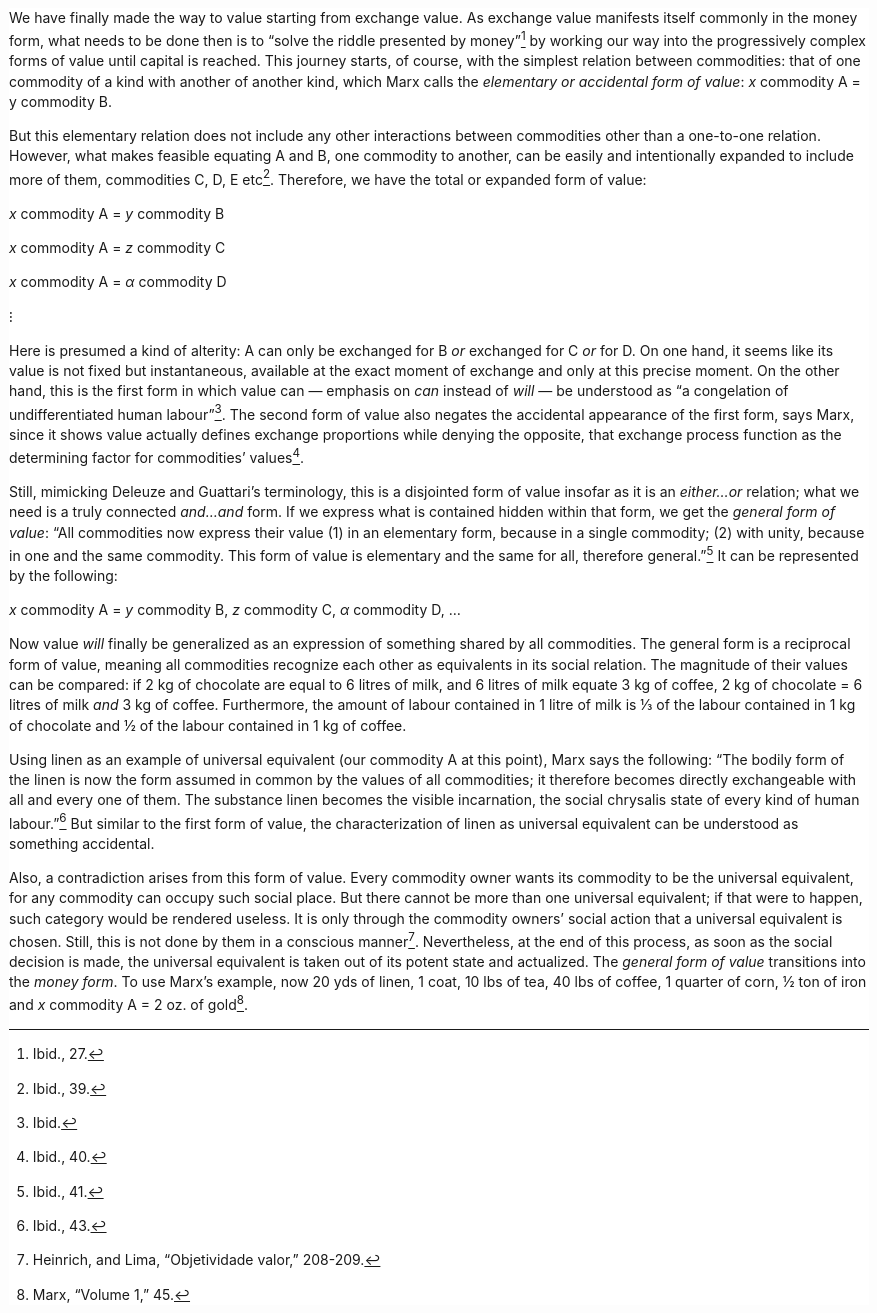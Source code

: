 We have finally made the way to value starting from exchange value. As exchange value manifests itself commonly in the money form, what needs to be done then is to “solve the riddle presented by money”[^19]  by working our way into the progressively complex forms of value until capital is reached. This journey starts, of course, with the simplest relation between commodities: that of one commodity of a kind with another of another kind, which Marx calls the _elementary or accidental form of value_: _x_ commodity A = y commodity B.

But this elementary relation does not include any other interactions between commodities other than a one-to-one relation. However, what makes feasible equating A and B, one commodity to another, can be easily and intentionally expanded to include more of them, commodities C, D, E etc[^20]. Therefore, we have the total or expanded form of value:

_x_ commodity A = _y_ commodity B

_x_ commodity A = _z_ commodity C

_x_ commodity A = _α_ commodity D

⁝

Here is presumed a kind of alterity: A can only be exchanged for B _or_ exchanged for C _or_ for D. On one hand, it seems like its value is not fixed but instantaneous, available at the exact moment of exchange and only at this precise moment. On the other hand, this is the first form in which value can — emphasis on _can_ instead of _will_ — be understood as “a congelation of undifferentiated human labour”[^21]. The second form of value also negates the accidental appearance of the first form, says Marx, since it shows value actually defines exchange proportions while denying the opposite, that exchange process function as the determining factor for commodities’ values[^22].

Still, mimicking Deleuze and Guattari’s terminology, this is a disjointed form of value insofar as it is an _either…or_ relation; what we need is a truly connected _and…and_ form. If we express what is contained hidden within that form, we get the _general form of value_: “All commodities now express their value (1) in an elementary form, because in a single commodity; (2) with unity, because in one and the same commodity. This form of value is elementary and the same for all, therefore general.”[^23]
It can be represented by the following:

_x_ commodity A = _y_ commodity B, _z_ commodity C, _α_ commodity D, …

Now value _will_ finally be generalized as an expression of something shared by all commodities. The general form is a reciprocal form of value, meaning all commodities recognize each other as equivalents in its social relation. The magnitude of their values can be compared: if 2 kg of chocolate are equal to 6 litres of milk, and 6 litres of milk equate 3 kg of coffee, 2 kg of chocolate = 6 litres of milk _and_ 3 kg of coffee. Furthermore, the amount of labour contained in 1 litre of milk is ⅓ of the labour contained in 1 kg of chocolate and ½ of the labour contained in 1 kg of coffee.

Using linen as an example of universal equivalent (our commodity A at this point), Marx says the following: “The bodily form of the linen is now the form assumed in common by the values of all commodities; it therefore becomes directly exchangeable with all and every one of them. The substance linen becomes the visible incarnation, the social chrysalis state of every kind of human labour.”[^24] But similar to the first form of value, the characterization of linen as universal equivalent can be understood as something accidental.

Also, a contradiction arises from this form of value. Every commodity owner wants its commodity to be the universal equivalent, for any commodity can occupy such social place. But there cannot be more than one universal equivalent; if that were to happen, such category would be rendered useless. It is only through the commodity owners’ social action that a universal equivalent is chosen. Still, this is not done by them in a conscious manner[^25]. Nevertheless, at the end of this process, as soon as the social decision is made, the universal equivalent is taken out of its potent state and actualized. The _general form of value_ transitions into the _money form_. To use Marx’s example, now 20 yds of linen, 1 coat, 10 lbs of tea, 40 lbs of coffee, 1 quarter of corn, ½ ton of iron and _x_ commodity A = 2 oz. of gold[^26].


[^1]: If we are to accept liberal democracy as equivalent to a bourgeois dictatorship, mainstream media stands at the ideological frontline, securing the status quo maintenance and assuring the capitalist discourse is left for the most part unquestioned.
[^2]: Ironically, Marx saying he was not a Marxist was not sufficient to impede an equivalence between his method and dogma during most part of the 20th century — for more on this, check Michael Heinrich, “_Je ne suis pas marxiste_”, available at [https://libcom.org/library/%E2%80%9Eje-ne-suis-pas-marxiste%E2%80%9C](https://libcom.org/library/%E2%80%9Eje-ne-suis-pas-marxiste%E2%80%9C). However, Benjamin fortuitously critiqued this association in a well-known aphorism: Walter Benjamin, “I,” in _On the Concept of History_, trans. Dennis Redmond (2005), available at [https://www.marxists.org/reference/archive/benjamin/1940/history.htm](https://www.marxists.org/reference/archive/benjamin/1940/history.htm).
[^3]: Marcos Lutz Müller, “Exposição e método dialético em ‘O Capital’,” _Boletim SEAF_, no. 2 (1982): 4-5.
[^4]: Alex Callinicos, “Marx’s Method,” in The Revolutionary Ideas of Karl Marx (Chicago: Haymarket Books, 2011), 75, 83.
[^5]: Michael Heinrich and Rômulo Lima, “Objetividade valor e forma valor. Apontamentos de Marx para a segunda edição de O _Capital_,” Revista de Economia Política 38, no. 1 (March 2018): 211-212, [https://doi.org/10.1590/0101-31572018v38n01a12](https://doi.org/10.1590/0101-31572018v38n01a12).
[^6]: Karl Marx, “Volume I: Capitalist Production,” in _Capital_: A Critical Analysis of Capitalist Production, trans. Samuel Moore and Edward Aveling (Hertfordshire: Wordsworth, 2013), 7. 
[^7]: Callinicos, “Marx’s Method,” 81.
[^8]: Ibid.
[^9]: Ibid., 77, 79, 83; Guglielmo Carchedi, “Method,” In _Behind the Crisis: Marx’s Dialectics of Value and Knowledge_ (Leiden: Brill, 2011), 1.
[^10]: Nowadays, dialectical, dialectics and related concepts are either enveloped in mysticism or used as a catch-all term when one does not know how to explain complexity. For a short but comprehensible discussion on this, see Michael Heinrich, _An Introduction to the Three Volumes of Karl Marx’s Capital_ (New York: Monthly Review Press, 2012), 36-38.
[^11]: Karl Marx, _Grundrisse: Foundations of the Critique of Political Economy (Rough Draft)_ (London: Penguin Books, 1993), 101.
[^12]: Marx, _Grundrisse_, 100.
[^13]: Carchedi, “Method,” 44-47.
[^14]: Marx, “Volume I,” 17-18.
[^15]: Ibid., 19.
[^16]: Ibid., 20-21.
[^17]: For a thorough discussion on the nature of social relations, including its potential and actual forms, see Carchedi, “Method”, 3-8.
[^18]: Marx, “Volume 1,” 27, 42; Heinrich, _An Introduction_, 64.
[^19]: Ibid., 27.
[^20]: Ibid., 39.
[^21]: Ibid.
[^22]: Ibid., 40.
[^23]: Ibid., 41.
[^24]: Ibid., 43.
[^25]: Heinrich, and Lima, “Objetividade valor,” 208-209.
[^26]:  Marx, “Volume 1,” 45.
[^27]: Ibid., 46.
[^28]: Ibid., 37.
[^29]: Ibid., 38; Jorge Grespan, _O negativo do Capital_ (São Paulo: Expressão Popular, 2012), 43-45.
[^30]: Marx, “Volume 1,” 64.
[^31]: Heinrich, _An Introduction_, 63.
[^32]: Marx, “Volume 1,” 77.
[^33]: Grespan, _O negativo_, 69.
[^34]: Marx, “Volume 1,” 105-107.
[^35]: The transformation of value basically means capital’s origin cannot be the result of a surplus exchange value. In other words, capital cannot be born out of the circulation process, of commerce, since what changes inside this process is price and not value. José Paulo Netto and Marcelo Braz even posit commercial capital’s circuit as being M-C-M⁺ instead of M-C-M’ to illustrate their difference. As for the historical reason behind such contrasting circuits, Eduardo Barros Mariutti argues merchant capital was incapable of ruling commodity production, limiting itself to exchanging and selling commodities. José Paulo Netto and Marcelo Braz, _Economia política: uma introdução crítica_ (São Paulo: Cortez Editora, 2012), 94-97; Eduardo Barros Mariutti, “Capital mercantil e autônomo e a transição ao capitalismo: a polêmica sobre as duas vias e o papel das cidades,” _Revista Brasileira de Desenvolvimento Regional_ 8, no. 2 (August 2020): 8-9. [http://dx.doi.org/10.7867/2317-5443.2020v8n2p7-32](http://dx.doi.org/10.7867/2317-5443.2020v8n2p7-32).
[^36]: Marx, “Volume 1,” 104.
[^37]: Ibid., 102.
[^38]: Two outdated but classical works that address this are Maurice Dobb’s _Studies on the Development of Capitalism_ and Leo Huberman’s _Man’s Worldly Goods: The Story of the Wealth of Nations_.
[^39]: The stylisation of ‘commoditized’ is no accident. The relation between labour power and both slavery and feudalism are explicitly different from the one which takes place in the capitalist mode of production. A number of reasons as to why that is are offered a little later in the book: on page 114 of the first volume of _Capital_, Marx says the following: “For the conversion of his money into capital, therefore, the owner of money must meet in the market with the free labourer, free in the double sense, that as a free man he can dispose of his labour power as his own commodity, and that on the other hand he has no other commodity for sale, is short of everything necessary for the realisation of his labour power […] This relation has no natural basis, neither is its social basis one that is common to all historical periods. It is clearly the result of a past historical development, the product of many economic revolutions, of the extinction of a whole series of older forms of social production.”
[^40]: Ibid., 113; Grespan, _O negativo_, 72.
[^41]: Gilles Deleuze and Felix Guattari, _Anti-Oedipus_ (Minneapolis: University of Minnesota Press, 2000), 10.
[^42]: Kurz, Robert, “Dominação sem sujeito: sobre a superação de uma crítica social redutora,” Seminar, Seminário Internacional “A Teoria Crítica Radical, Superação do Capitalismo e a Emancipação Humana”, Fortaleza, October 29, 2000. Available at: [https://www.marxists.org/portugues/kurz/1993/mes/90.htm](https://www.marxists.org/portugues/kurz/1993/mes/90.htm). 
[^43]: Land, Nick, “Making it with Death: Remarks on Thanatos and Desiring-Production,” In _Fanged Noumena: Collected Writings 1987-2007_, eds. Robin Mackay and Ray Brassier (Windsor Quarry: Urbanomic; New York: Sequence Press, 2012), 265-266.
[^44]: Marx reveals in _Capital_ how labour becomes more and more an objective process through the implementation of machines since “in its machinery system, modern industry has a productive organism that is purely objective, in which the labourer becomes a mere appendage to an already existing material condition of production.” (“Volume 1,” 267). This, in turn, is only possible because capital usurps technical advances to its vantage in an analogous way to how it appropriates labour: “Science, generally speaking, costs the capitalist nothing, a fact that by no means hinders him from exploiting it.” (“Volume 1,” Note 23, 1068).
[^45]: Taylisi Leite, _Crítica ao feminismo liberal: valor-clivagem e marxismo feminista_ (São Paulo: Contracorrente, 2020): 184.
[^46]: Authors such as György Lukács and Moishe Postone in one way or another transformed labour in an ontological category, an interpretation seen by Kurz as transhistorical.
[^47]: Taylisi Leite, _Crítica ao feminismo liberal: valor-clivagem e marxismo feminista_ (São Paulo: Contracorrente, 2020): 185.
[^48]: Leite, _Crítica ao feminismo liberal_, 189.
[^49]: Ibid., 192. The original is as it follows: “A grande radicalidade de Roswitha está em apontar que o debate de gênero não é um apêndice ou um complemento às críticas ao capital e à sociedade de classes, mas crucial: não se compreende o capitalismo sem o patriarcado burguês, de modo que qualquer marxismo não feminista é deficitário. É radicalmente marxista, mas também é radicalmente feminista.”
[^50]: Roswitha Scholz, “O valor é o homem: teses sobre a socialização pelo valor e a relação entre os sexos,” Novos Estudos – CEBRAP 2, no. 45 (July 1996): 15. Trans. by José Marcos Macedo. Available at: [http://novosestudos.com.br/wp-content/uploads/2017/05/13_o_valor_e_o_homem.pdf.zip](http://novosestudos.com.br/wp-content/uploads/2017/05/13_o_valor_e_o_homem.pdf.zip).
[^51]: Scholz, “O valor,” 16.
[^52]: Marx, “Volume 1,” 264.
[^53]: Leite, _Crítica ao feminismo liberal_, 210.
[^54]: Scholz, “O valor,” 16-17. 
[^55]: Roswitha Scholz, “Patriarchy and Commodity Society: Gender without the Body,” In _Marxism and the Critique of Value_, eds. Neil Larsen, Mathias Nilges, Josh Robinson, and Nicholas Brown (Chicago: MCM’ Publishing, 2014): 127.
[^56]: Scholz, “O valor,” 18; Scholz, “Patriarchy,” 125.
[^57]: Scholz, “Patriarchy,” 127.
[^58]: Scholz, “O valor,” 18; Scholz, “Patriarchy,” 128.
[^59]: Deleuze and Guattari, for example, knew they could not simply alternate between psychoanalytic and Marxist terminology and call this a solid theoretical construction. What they did in _Anti-Oedipus_ needed at least a reworking of common understandings of desire and production, for example.
[^60]: Scholz, “Patriarchy,” 128.
[^61]: Scholz, “O valor,” 17.
[^62]: Ibid., 129.
[^63]: Ibid.
[^64]: Itamar Vieira Junior, _Torto Arado_ (São Paulo: Todavia, 2019). 
[^65]: Vieira Junior, _Torto Arado_, 83.
[^66]: Ibid., 84.
[^67]: Ibid., 88-89.
[^67]: Ibid., 101.